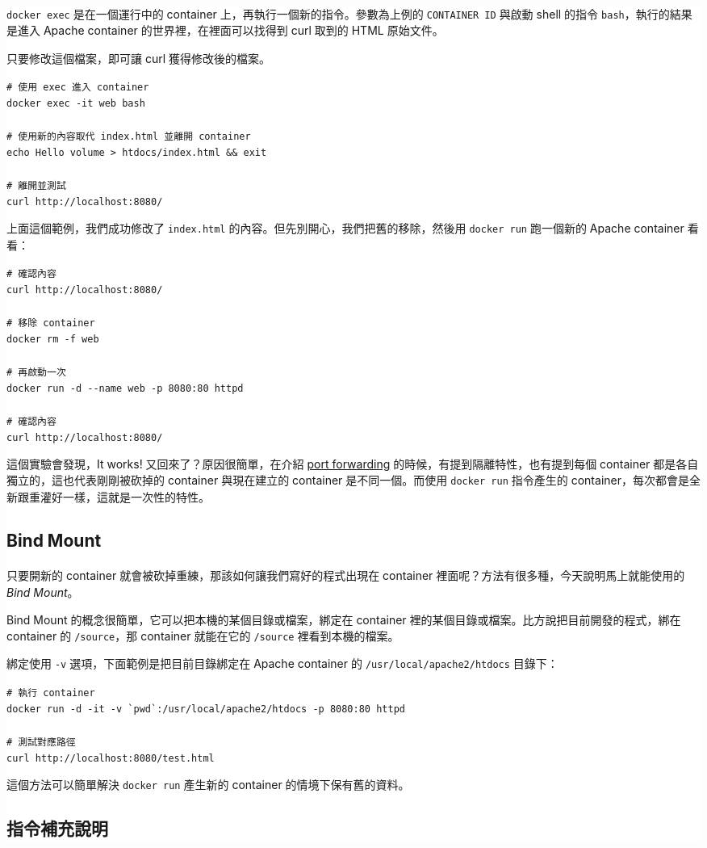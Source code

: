 `docker exec` 是在一個運行中的 container 上，再執行一個新的指令。參數為上例的 `CONTAINER ID` 與啟動 shell 的指令 `bash`，執行的結果是進入 Apache container 的世界裡，在裡面可以找得到 curl 取到的 HTML 原始文件。

只要修改這個檔案，即可讓 curl 獲得修改後的檔案。

```
# 使用 exec 進入 container
docker exec -it web bash

# 使用新的內容取代 index.html 並離開 container
echo Hello volume > htdocs/index.html && exit

# 離開並測試
curl http://localhost:8080/
```

上面這個範例，我們成功修改了 `index.html` 的內容。但先別開心，我們把舊的移除，然後用 `docker run` 跑一個新的 Apache container 看看：

```
# 確認內容
curl http://localhost:8080/

# 移除 container
docker rm -f web

# 再啟動一次
docker run -d --name web -p 8080:80 httpd

# 確認內容
curl http://localhost:8080/
```

這個實驗會發現，It works! 又回來了？原因很簡單，在介紹 [port forwarding](https://mileschou.me/ironman/12th/docker-newbie/day05/) 的時候，有提到隔離特性，也有提到每個 container 都是各自獨立的，這也代表剛剛被砍掉的 container 與現在建立的 container 是不同一個。而使用 `docker run` 指令產生的 container，每次都會是全新跟重灌好一樣，這就是一次性的特性。

## Bind Mount

只要開新的 container 就會被砍掉重練，那該如何讓我們寫好的程式出現在 container 裡面呢？方法有很多種，今天說明馬上就能使用的 *Bind Mount*。

Bind Mount 的概念很簡單，它可以把本機的某個目錄或檔案，綁定在 container 裡的某個目錄或檔案。比方說把目前開發的程式，綁在 container 的 `/source`，那 container 就能在它的 `/source` 裡看到本機的檔案。

綁定使用 `-v` 選項，下面範例是把目前目錄綁定在 Apache container 的 `/usr/local/apache2/htdocs` 目錄下：

```
# 執行 container
docker run -d -it -v `pwd`:/usr/local/apache2/htdocs -p 8080:80 httpd

# 測試對應路徑
curl http://localhost:8080/test.html
```

這個方法可以簡單解決 `docker run` 產生新的 container 的情境下保有舊的資料。

## 指令補充說明
